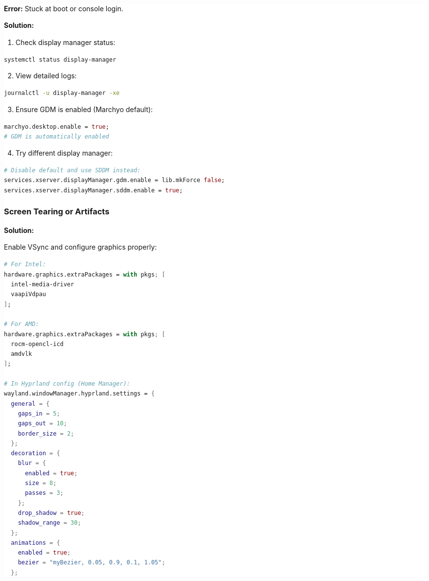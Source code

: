 **Error:** Stuck at boot or console login.

**Solution:**

1. Check display manager status:

```bash
systemctl status display-manager
```

2. View detailed logs:

```bash
journalctl -u display-manager -xe
```

3. Ensure GDM is enabled (Marchyo default):

```nix
marchyo.desktop.enable = true;
# GDM is automatically enabled
```

4. Try different display manager:

```nix
# Disable default and use SDDM instead:
services.xserver.displayManager.gdm.enable = lib.mkForce false;
services.xserver.displayManager.sddm.enable = true;
```

### Screen Tearing or Artifacts

**Solution:**

Enable VSync and configure graphics properly:

```nix
# For Intel:
hardware.graphics.extraPackages = with pkgs; [
  intel-media-driver
  vaapiVdpau
];

# For AMD:
hardware.graphics.extraPackages = with pkgs; [
  rocm-opencl-icd
  amdvlk
];

# In Hyprland config (Home Manager):
wayland.windowManager.hyprland.settings = {
  general = {
    gaps_in = 5;
    gaps_out = 10;
    border_size = 2;
  };
  decoration = {
    blur = {
      enabled = true;
      size = 8;
      passes = 3;
    };
    drop_shadow = true;
    shadow_range = 30;
  };
  animations = {
    enabled = true;
    bezier = "myBezier, 0.05, 0.9, 0.1, 1.05";
  };
```